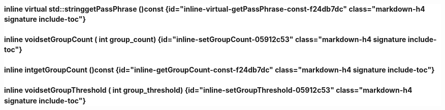 <div class="body">
<div class="description"></div>
</div>
</div>
<div class="method">

#### <span><span class="annotation">inline</span> <span class="annotation">virtual</span> std::string<span class="name">getPassPhrase</span> <span class="param-list"><span class="param-paren paren-open">(</span><span class="param-paren paren-close">)</span></span><span class="annotation">const</span> </span> {id="inline-virtual-getPassPhrase-const-f24db7dc" class="markdown-h4 signature include-toc"}

<div class="body">
<div class="description"></div>
</div>
</div>
<div class="method">

#### <span><span class="annotation">inline</span> void<span class="name">setGroupCount</span> <span class="param-list"><span class="param-paren paren-open">(</span> <span class="param-item-wrapper"><span class="param"><span class="annotation"></span>  <span class="type">int</span> <span class="pointer-ref"></span> <span class="name">group\_count</span></span></span><span class="param-paren paren-close">)</span></span></span> {id="inline-setGroupCount-05912c53" class="markdown-h4 signature include-toc"}

<div class="body">
<div class="description"></div>
</div>
</div>
<div class="method">

#### <span><span class="annotation">inline</span> int<span class="name">getGroupCount</span> <span class="param-list"><span class="param-paren paren-open">(</span><span class="param-paren paren-close">)</span></span><span class="annotation">const</span> </span> {id="inline-getGroupCount-const-f24db7dc" class="markdown-h4 signature include-toc"}

<div class="body">
<div class="description"></div>
</div>
</div>
<div class="method">

#### <span><span class="annotation">inline</span> void<span class="name">setGroupThreshold</span> <span class="param-list"><span class="param-paren paren-open">(</span> <span class="param-item-wrapper"><span class="param"><span class="annotation"></span>  <span class="type">int</span> <span class="pointer-ref"></span> <span class="name">group\_threshold</span></span></span><span class="param-paren paren-close">)</span></span></span> {id="inline-setGroupThreshold-05912c53" class="markdown-h4 signature include-toc"}
